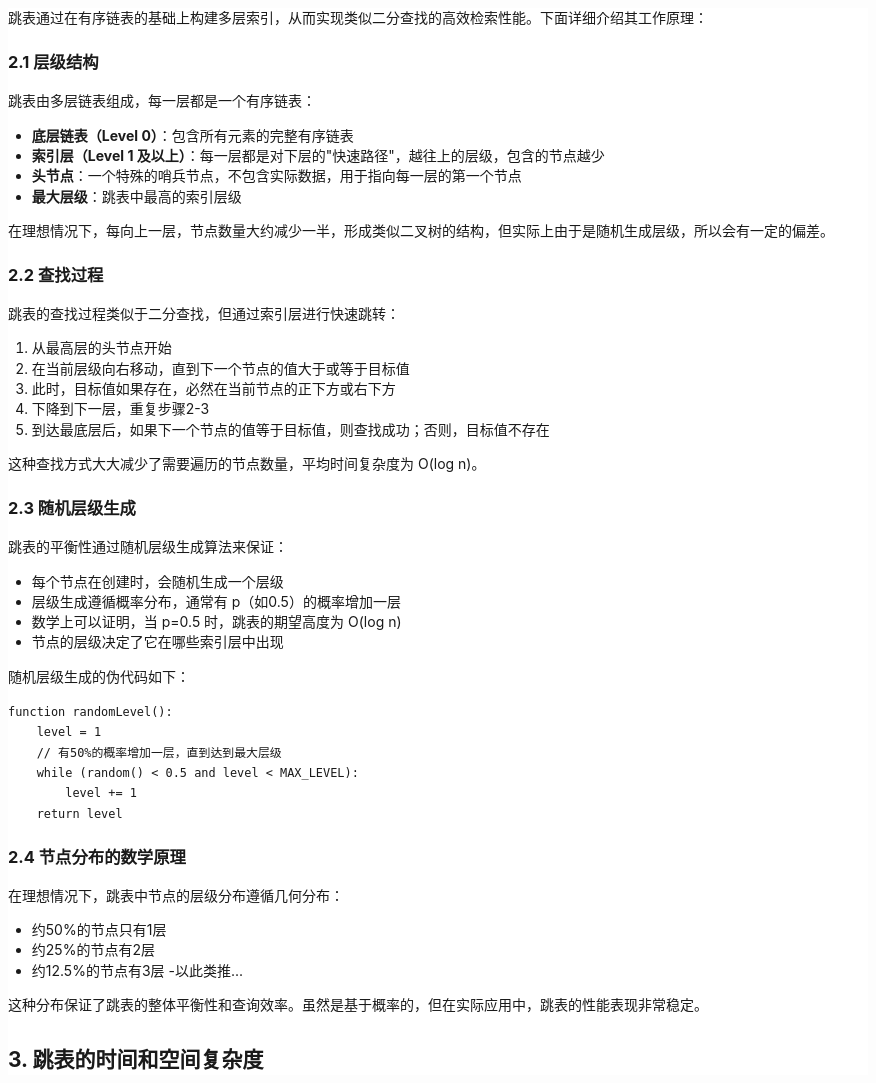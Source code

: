 跳表通过在有序链表的基础上构建多层索引，从而实现类似二分查找的高效检索性能。下面详细介绍其工作原理：

### 2.1 层级结构

跳表由多层链表组成，每一层都是一个有序链表：

- **底层链表（Level 0）**：包含所有元素的完整有序链表
- **索引层（Level 1 及以上）**：每一层都是对下层的"快速路径"，越往上的层级，包含的节点越少
- **头节点**：一个特殊的哨兵节点，不包含实际数据，用于指向每一层的第一个节点
- **最大层级**：跳表中最高的索引层级

在理想情况下，每向上一层，节点数量大约减少一半，形成类似二叉树的结构，但实际上由于是随机生成层级，所以会有一定的偏差。

### 2.2 查找过程

跳表的查找过程类似于二分查找，但通过索引层进行快速跳转：

1. 从最高层的头节点开始
2. 在当前层级向右移动，直到下一个节点的值大于或等于目标值
3. 此时，目标值如果存在，必然在当前节点的正下方或右下方
4. 下降到下一层，重复步骤2-3
5. 到达最底层后，如果下一个节点的值等于目标值，则查找成功；否则，目标值不存在

这种查找方式大大减少了需要遍历的节点数量，平均时间复杂度为 O(log n)。

### 2.3 随机层级生成

跳表的平衡性通过随机层级生成算法来保证：

- 每个节点在创建时，会随机生成一个层级
- 层级生成遵循概率分布，通常有 p（如0.5）的概率增加一层
- 数学上可以证明，当 p=0.5 时，跳表的期望高度为 O(log n)
- 节点的层级决定了它在哪些索引层中出现

随机层级生成的伪代码如下：

```
function randomLevel():
    level = 1
    // 有50%的概率增加一层，直到达到最大层级
    while (random() < 0.5 and level < MAX_LEVEL):
        level += 1
    return level
```

### 2.4 节点分布的数学原理

在理想情况下，跳表中节点的层级分布遵循几何分布：

- 约50%的节点只有1层
- 约25%的节点有2层
- 约12.5%的节点有3层
-以此类推...

这种分布保证了跳表的整体平衡性和查询效率。虽然是基于概率的，但在实际应用中，跳表的性能表现非常稳定。

## 3. 跳表的时间和空间复杂度
